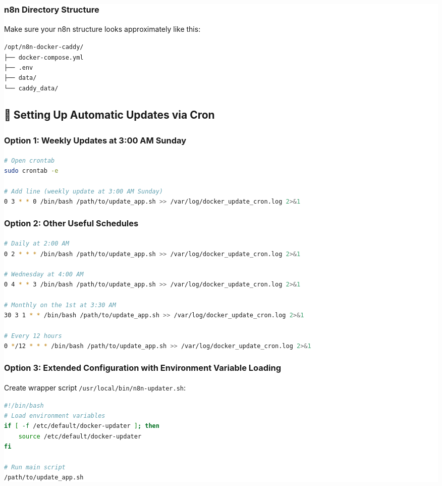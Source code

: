 ### n8n Directory Structure

Make sure your n8n structure looks approximately like this:

```
/opt/n8n-docker-caddy/
├── docker-compose.yml
├── .env
├── data/
└── caddy_data/
```

## 📅 Setting Up Automatic Updates via Cron

### Option 1: Weekly Updates at 3:00 AM Sunday

```bash
# Open crontab
sudo crontab -e

# Add line (weekly update at 3:00 AM Sunday)
0 3 * * 0 /bin/bash /path/to/update_app.sh >> /var/log/docker_update_cron.log 2>&1
```

### Option 2: Other Useful Schedules

```bash
# Daily at 2:00 AM
0 2 * * * /bin/bash /path/to/update_app.sh >> /var/log/docker_update_cron.log 2>&1

# Wednesday at 4:00 AM
0 4 * * 3 /bin/bash /path/to/update_app.sh >> /var/log/docker_update_cron.log 2>&1

# Monthly on the 1st at 3:30 AM
30 3 1 * * /bin/bash /path/to/update_app.sh >> /var/log/docker_update_cron.log 2>&1

# Every 12 hours
0 */12 * * * /bin/bash /path/to/update_app.sh >> /var/log/docker_update_cron.log 2>&1
```

### Option 3: Extended Configuration with Environment Variable Loading

Create wrapper script `/usr/local/bin/n8n-updater.sh`:

```bash
#!/bin/bash
# Load environment variables
if [ -f /etc/default/docker-updater ]; then
    source /etc/default/docker-updater
fi

# Run main script
/path/to/update_app.sh
```
